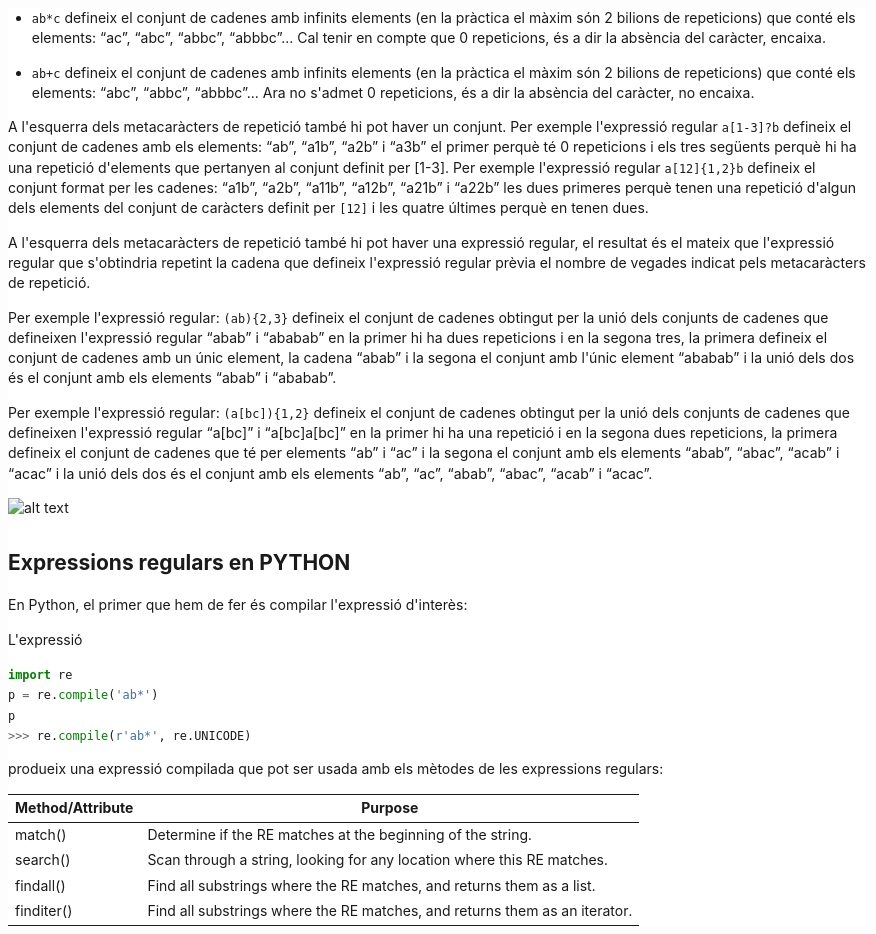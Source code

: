 + ``ab*c`` defineix el conjunt de cadenes amb infinits elements (en la pràctica el màxim són 2 bilions de repeticions) que conté els elements: “ac”, “abc”, “abbc”, “abbbc”... Cal tenir en compte que 0 repeticions, és a dir la absència del caràcter, encaixa.

+ ``ab+c`` defineix el conjunt de cadenes amb infinits elements (en la pràctica el màxim són 2 bilions de repeticions) que conté els elements: “abc”, “abbc”, “abbbc”... Ara no s'admet 0 repeticions, és a dir la absència del caràcter, no encaixa.

A l'esquerra dels metacaràcters de repetició també hi pot haver un conjunt. Per exemple l'expressió regular ``a[1-3]?b`` defineix el conjunt de cadenes amb els elements: “ab”, “a1b”, “a2b” i “a3b” el primer perquè té 0 repeticions i els tres següents perquè hi ha una repetició d'elements que pertanyen al conjunt definit per [1-3]. Per exemple l'expressió regular ``a[12]{1,2}b`` defineix el conjunt format per les cadenes: “a1b”, “a2b”, “a11b”, “a12b”, “a21b” i “a22b” les dues primeres perquè tenen una repetició d'algun dels elements del conjunt de caràcters definit per ``[12]`` i les quatre últimes perquè en tenen dues.

A l'esquerra dels metacaràcters de repetició també hi pot haver una expressió regular, el resultat és el mateix que l'expressió regular que s'obtindria repetint la cadena que defineix l'expressió regular prèvia el nombre de vegades indicat pels metacaràcters de repetició. 

Per exemple l'expressió regular: ``(ab){2,3}`` defineix el conjunt de cadenes obtingut per la unió dels conjunts de cadenes que defineixen l'expressió regular “abab” i “ababab” en la primer hi ha dues repeticions i en la segona tres, la primera defineix el conjunt de cadenes amb un únic element, la cadena “abab” i la segona el conjunt amb l'únic element “ababab” i la unió dels dos és el conjunt amb els elements “abab” i “ababab”. 

Per exemple l'expressió regular: ``(a[bc]){1,2}`` defineix el conjunt de cadenes obtingut per la unió dels conjunts de cadenes que defineixen l'expressió regular “a[bc]” i “a[bc]a[bc]” en la primer hi ha una repetició i en la segona dues repeticions, la primera defineix el conjunt de cadenes que té per elements “ab” i “ac” i la segona el conjunt amb els elements “abab”, “abac”, “acab” i “acac” i la unió dels dos és el conjunt amb els elements “ab”, “ac”, “abab”, “abac”, “acab” i “acac”.

![alt text](reg.png "Xuleta RegExp")


## Expressions regulars en PYTHON

En Python, el primer que hem de fer és compilar l'expressió d'interès:

L'expressió
```python
import re
p = re.compile('ab*')
p
>>> re.compile(r'ab*', re.UNICODE)
```
produeix una expressió compilada que pot ser usada amb els mètodes de les expressions regulars:

Method/Attribute | 	Purpose
------------ | -------------
match() | 	Determine if the RE matches at the beginning of the string.
search()	 | Scan through a string, looking for any location where this RE matches.
findall()	 | Find all substrings where the RE matches, and returns them as a list.
finditer()	 | Find all substrings where the RE matches, and returns them as an iterator.
